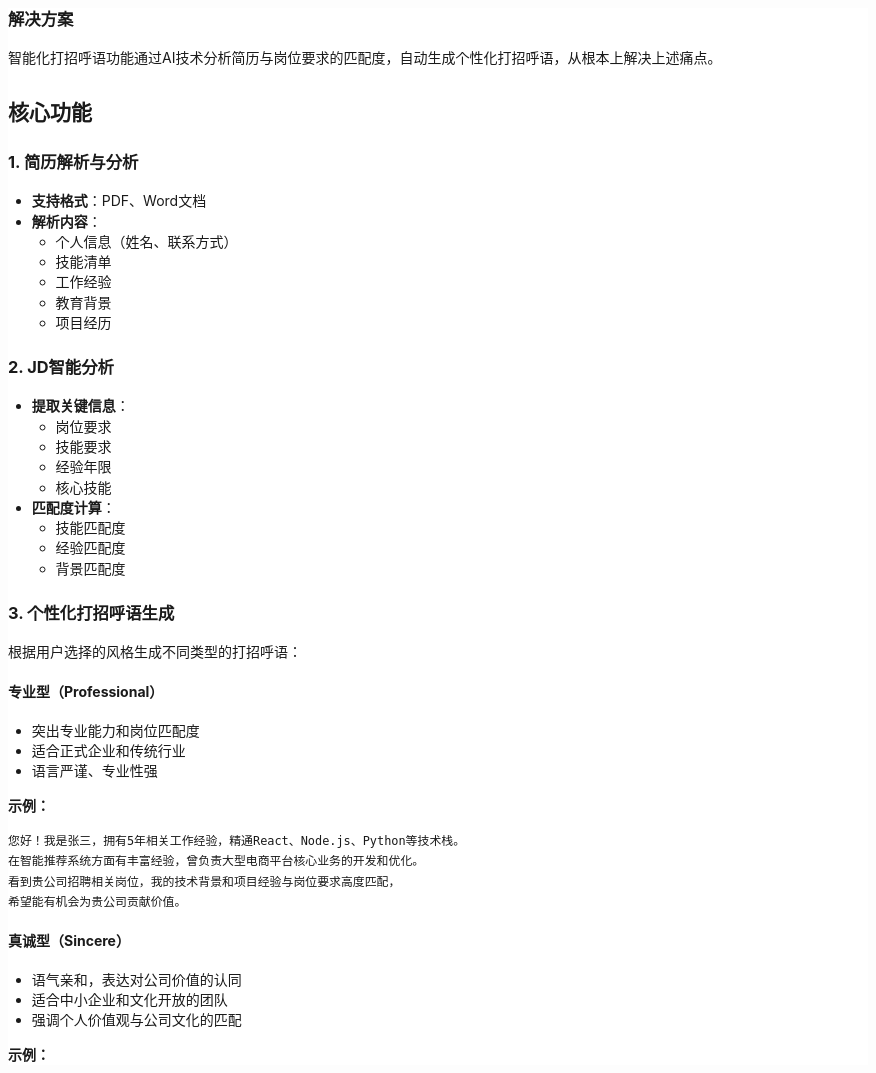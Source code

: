 ### 解决方案

智能化打招呼语功能通过AI技术分析简历与岗位要求的匹配度，自动生成个性化打招呼语，从根本上解决上述痛点。

## 核心功能

### 1. 简历解析与分析

- **支持格式**：PDF、Word文档
- **解析内容**：
  - 个人信息（姓名、联系方式）
  - 技能清单
  - 工作经验
  - 教育背景
  - 项目经历

### 2. JD智能分析

- **提取关键信息**：
  - 岗位要求
  - 技能要求
  - 经验年限
  - 核心技能
- **匹配度计算**：
  - 技能匹配度
  - 经验匹配度
  - 背景匹配度

### 3. 个性化打招呼语生成

根据用户选择的风格生成不同类型的打招呼语：

#### 专业型（Professional）

- 突出专业能力和岗位匹配度
- 适合正式企业和传统行业
- 语言严谨、专业性强

**示例：**

```
您好！我是张三，拥有5年相关工作经验，精通React、Node.js、Python等技术栈。
在智能推荐系统方面有丰富经验，曾负责大型电商平台核心业务的开发和优化。
看到贵公司招聘相关岗位，我的技术背景和项目经验与岗位要求高度匹配，
希望能有机会为贵公司贡献价值。
```

#### 真诚型（Sincere）

- 语气亲和，表达对公司价值的认同
- 适合中小企业和文化开放的团队
- 强调个人价值观与公司文化的匹配

**示例：**
